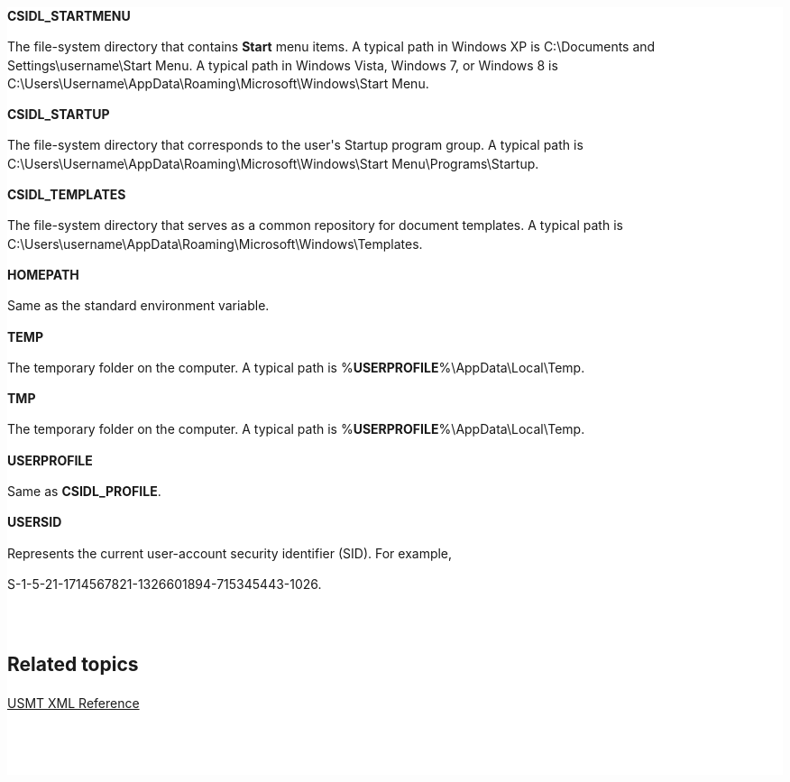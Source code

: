 </tr>
<tr class="odd">
<td align="left"><p><strong>CSIDL_STARTMENU</strong></p></td>
<td align="left"><p>The file-system directory that contains <strong>Start</strong> menu items. A typical path in Windows XP is C:\Documents and Settings\username\Start Menu. A typical path in Windows Vista, Windows 7, or Windows 8 is C:\Users\Username\AppData\Roaming\Microsoft\Windows\Start Menu.</p></td>
</tr>
<tr class="even">
<td align="left"><p><strong>CSIDL_STARTUP</strong></p></td>
<td align="left"><p>The file-system directory that corresponds to the user's Startup program group. A typical path is C:\Users\Username\AppData\Roaming\Microsoft\Windows\Start Menu\Programs\Startup.</p></td>
</tr>
<tr class="odd">
<td align="left"><p><strong>CSIDL_TEMPLATES</strong></p></td>
<td align="left"><p>The file-system directory that serves as a common repository for document templates. A typical path is C:\Users\username\AppData\Roaming\Microsoft\Windows\Templates.</p></td>
</tr>
<tr class="even">
<td align="left"><p><strong>HOMEPATH</strong></p></td>
<td align="left"><p>Same as the standard environment variable.</p></td>
</tr>
<tr class="odd">
<td align="left"><p><strong>TEMP</strong></p></td>
<td align="left"><p>The temporary folder on the computer. A typical path is %<strong>USERPROFILE</strong>%\AppData\Local\Temp.</p></td>
</tr>
<tr class="even">
<td align="left"><p><strong>TMP</strong></p></td>
<td align="left"><p>The temporary folder on the computer. A typical path is %<strong>USERPROFILE</strong>%\AppData\Local\Temp.</p></td>
</tr>
<tr class="odd">
<td align="left"><p><strong>USERPROFILE</strong></p></td>
<td align="left"><p>Same as <strong>CSIDL_PROFILE</strong>.</p></td>
</tr>
<tr class="even">
<td align="left"><p><strong>USERSID</strong></p></td>
<td align="left"><p>Represents the current user-account security identifier (SID). For example,</p>
<p>S-1-5-21-1714567821-1326601894-715345443-1026.</p></td>
</tr>
</tbody>
</table>

 

## Related topics


[USMT XML Reference](usmt-xml-reference.md)

 

 





